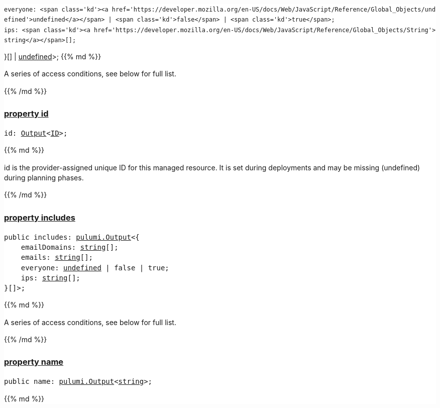     everyone: <span class='kd'><a href='https://developer.mozilla.org/en-US/docs/Web/JavaScript/Reference/Global_Objects/undefined'>undefined</a></span> | <span class='kd'>false</span> | <span class='kd'>true</span>;
    ips: <span class='kd'><a href='https://developer.mozilla.org/en-US/docs/Web/JavaScript/Reference/Global_Objects/String'>string</a></span>[];
}[] | <span class='kd'><a href='https://developer.mozilla.org/en-US/docs/Web/JavaScript/Reference/Global_Objects/undefined'>undefined</a></span>&gt;;</pre>
{{% md %}}

A series of access conditions, see below for
full list.

{{% /md %}}
</div>
<h3 class="pdoc-member-header" id="AccessPolicy-id">
<a class="pdoc-child-name" href="https://github.com/pulumi/pulumi-cloudflare/blob/626e268e9c9e8467eb745a32081d30cf1ed350a3/sdk/nodejs/node_modules/@pulumi/pulumi/resource.d.ts#L187">property <b>id</b></a>
</h3>
<div class="pdoc-member-contents">
<pre class="highlight"><span class='kd'></span>id: <a href='/reference/pkg/nodejs/pulumi/pulumi/#Output'>Output</a>&lt;<a href='/reference/pkg/nodejs/pulumi/pulumi/#ID'>ID</a>&gt;;</pre>
{{% md %}}

id is the provider-assigned unique ID for this managed resource.  It is set during
deployments and may be missing (undefined) during planning phases.

{{% /md %}}
</div>
<h3 class="pdoc-member-header" id="AccessPolicy-includes">
<a class="pdoc-child-name" href="https://github.com/pulumi/pulumi-cloudflare/blob/626e268e9c9e8467eb745a32081d30cf1ed350a3/sdk/nodejs/accessPolicy.ts#L95">property <b>includes</b></a>
</h3>
<div class="pdoc-member-contents">
<pre class="highlight"><span class='kd'>public </span>includes: <a href='/reference/pkg/nodejs/pulumi/pulumi/#Output'>pulumi.Output</a>&lt;{
    emailDomains: <span class='kd'><a href='https://developer.mozilla.org/en-US/docs/Web/JavaScript/Reference/Global_Objects/String'>string</a></span>[];
    emails: <span class='kd'><a href='https://developer.mozilla.org/en-US/docs/Web/JavaScript/Reference/Global_Objects/String'>string</a></span>[];
    everyone: <span class='kd'><a href='https://developer.mozilla.org/en-US/docs/Web/JavaScript/Reference/Global_Objects/undefined'>undefined</a></span> | <span class='kd'>false</span> | <span class='kd'>true</span>;
    ips: <span class='kd'><a href='https://developer.mozilla.org/en-US/docs/Web/JavaScript/Reference/Global_Objects/String'>string</a></span>[];
}[]&gt;;</pre>
{{% md %}}

A series of access conditions, see below for
full list.

{{% /md %}}
</div>
<h3 class="pdoc-member-header" id="AccessPolicy-name">
<a class="pdoc-child-name" href="https://github.com/pulumi/pulumi-cloudflare/blob/626e268e9c9e8467eb745a32081d30cf1ed350a3/sdk/nodejs/accessPolicy.ts#L99">property <b>name</b></a>
</h3>
<div class="pdoc-member-contents">
<pre class="highlight"><span class='kd'>public </span>name: <a href='/reference/pkg/nodejs/pulumi/pulumi/#Output'>pulumi.Output</a>&lt;<span class='kd'><a href='https://developer.mozilla.org/en-US/docs/Web/JavaScript/Reference/Global_Objects/String'>string</a></span>&gt;;</pre>
{{% md %}}
